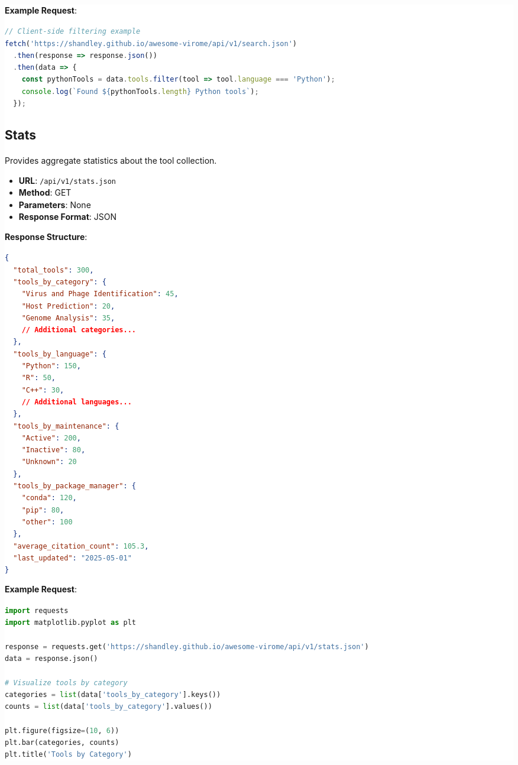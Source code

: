 **Example Request**:
```javascript
// Client-side filtering example
fetch('https://shandley.github.io/awesome-virome/api/v1/search.json')
  .then(response => response.json())
  .then(data => {
    const pythonTools = data.tools.filter(tool => tool.language === 'Python');
    console.log(`Found ${pythonTools.length} Python tools`);
  });
```

## Stats

Provides aggregate statistics about the tool collection.

- **URL**: `/api/v1/stats.json`
- **Method**: GET
- **Parameters**: None
- **Response Format**: JSON

**Response Structure**:
```json
{
  "total_tools": 300,
  "tools_by_category": {
    "Virus and Phage Identification": 45,
    "Host Prediction": 20,
    "Genome Analysis": 35,
    // Additional categories...
  },
  "tools_by_language": {
    "Python": 150,
    "R": 50,
    "C++": 30,
    // Additional languages...
  },
  "tools_by_maintenance": {
    "Active": 200,
    "Inactive": 80,
    "Unknown": 20
  },
  "tools_by_package_manager": {
    "conda": 120,
    "pip": 80,
    "other": 100
  },
  "average_citation_count": 105.3,
  "last_updated": "2025-05-01"
}
```

**Example Request**:
```python
import requests
import matplotlib.pyplot as plt

response = requests.get('https://shandley.github.io/awesome-virome/api/v1/stats.json')
data = response.json()

# Visualize tools by category
categories = list(data['tools_by_category'].keys())
counts = list(data['tools_by_category'].values())

plt.figure(figsize=(10, 6))
plt.bar(categories, counts)
plt.title('Tools by Category')
```